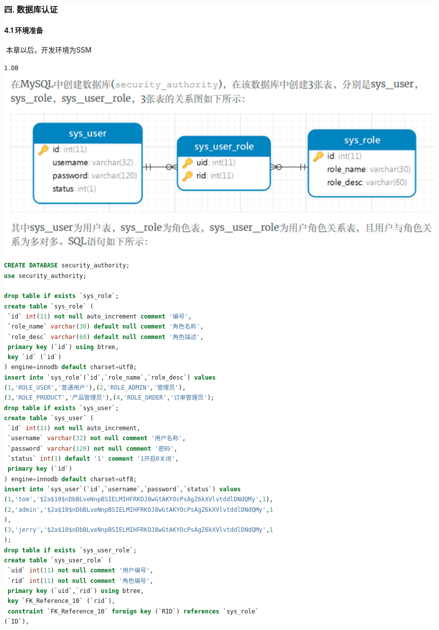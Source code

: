 
### 四. 数据库认证

#### 4.1 环境准备

​					本章以后，开发环境为SSM

`1.DB`

![image-20250920220309353](SpringSecurity_images/image-20250920220309353.png)

```sql
CREATE DATABASE security_authority;
use security_authority;

drop table if exists `sys_role`;
create table `sys_role` (
 `id` int(11) not null auto_increment comment '编号',
 `role_name` varchar(30) default null comment '角色名称',
 `role_desc` varchar(60) default null comment '角色描述',
 primary key (`id`) using btree,
 key `id` (`id`)
) engine=innodb default charset=utf8;
insert into `sys_role`(`id`,`role_name`,`role_desc`) values
(1,'ROLE_USER','普通用户'),(2,'ROLE_ADMIN','管理员'),
(3,'ROLE_PRODUCT','产品管理员'),(4,'ROLE_ORDER','订单管理员');
drop table if exists `sys_user`;
create table `sys_user` (
 `id` int(11) not null auto_increment,
 `username` varchar(32) not null comment '用户名称',
 `password` varchar(120) not null comment '密码',
 `status` int(1) default '1' comment '1开启0关闭',
 primary key (`id`)
) engine=innodb default charset=utf8;
insert into `sys_user`(`id`,`username`,`password`,`status`) values
(1,'tom','$2a$10$nDbBLveNnpBSIELMIHFRKOJ8wGtAKYOcPsAgZ6kXVlvtddlDNdQMy',1),
(2,'admin','$2a$10$nDbBLveNnpBSIELMIHFRKOJ8wGtAKYOcPsAgZ6kXVlvtddlDNdQMy',1
),
(3,'jerry','$2a$10$nDbBLveNnpBSIELMIHFRKOJ8wGtAKYOcPsAgZ6kXVlvtddlDNdQMy',1
);
drop table if exists `sys_user_role`;
create table `sys_user_role` (
 `uid` int(11) not null comment '用户编号',
 `rid` int(11) not null comment '角色编号',
 primary key (`uid`,`rid`) using btree,
 key `FK_Reference_10` (`rid`),
 constraint `FK_Reference_10` foreign key (`RID`) references `sys_role`
(`ID`),
```